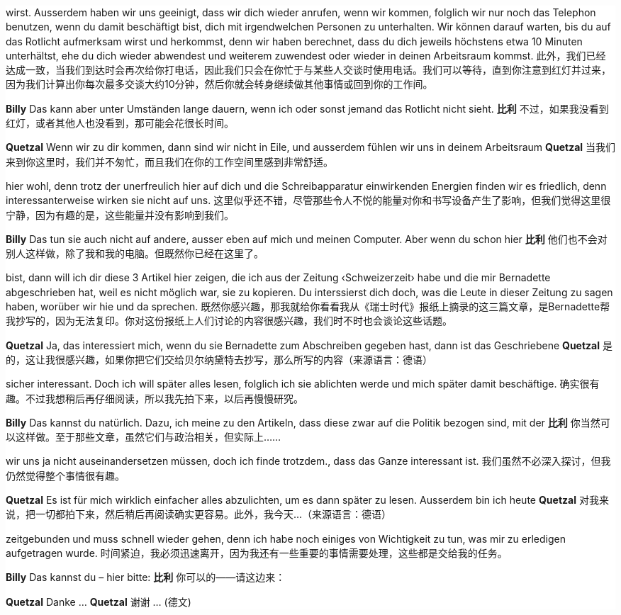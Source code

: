 wirst. Ausserdem haben wir uns geeinigt, dass wir dich wieder anrufen, wenn wir kommen, folglich wir nur noch das Telephon benutzen, wenn du damit beschäftigt bist, dich mit irgendwelchen Personen zu unterhalten. Wir können darauf warten, bis du auf das Rotlicht aufmerksam wirst und herkommst, denn wir haben berechnet, dass du dich jeweils höchstens etwa 10 Minuten unterhältst, ehe du dich wieder abwendest und weiterem zuwendest oder wieder in deinen Arbeitsraum kommst.
此外，我们已经达成一致，当我们到达时会再次给你打电话，因此我们只会在你忙于与某些人交谈时使用电话。我们可以等待，直到你注意到红灯并过来，因为我们计算出你每次最多交谈大约10分钟，然后你就会转身继续做其他事情或回到你的工作间。

**Billy** Das kann aber unter Umständen lange dauern, wenn ich oder sonst jemand das Rotlicht nicht sieht.
**比利** 不过，如果我没看到红灯，或者其他人也没看到，那可能会花很长时间。

**Quetzal** Wenn wir zu dir kommen, dann sind wir nicht in Eile, und ausserdem fühlen wir uns in deinem Arbeitsraum
**Quetzal** 当我们来到你这里时，我们并不匆忙，而且我们在你的工作空间里感到非常舒适。

hier wohl, denn trotz der unerfreulich hier auf dich und die Schreibapparatur einwirkenden Energien finden wir es friedlich, denn interessanterweise wirken sie nicht auf uns.
这里似乎还不错，尽管那些令人不悦的能量对你和书写设备产生了影响，但我们觉得这里很宁静，因为有趣的是，这些能量并没有影响到我们。

**Billy** Das tun sie auch nicht auf andere, ausser eben auf mich und meinen Computer. Aber wenn du schon hier
**比利** 他们也不会对别人这样做，除了我和我的电脑。但既然你已经在这里了。

bist, dann will ich dir diese 3 Artikel hier zeigen, die ich aus der Zeitung ‹Schweizerzeit› habe und die mir Bernadette abgeschrieben hat, weil es nicht möglich war, sie zu kopieren. Du interssierst dich doch, was die Leute in dieser Zeitung zu sagen haben, worüber wir hie und da sprechen.
既然你感兴趣，那我就给你看看我从《瑞士时代》报纸上摘录的这三篇文章，是Bernadette帮我抄写的，因为无法复印。你对这份报纸上人们讨论的内容很感兴趣，我们时不时也会谈论这些话题。

**Quetzal** Ja, das interessiert mich, wenn du sie Bernadette zum Abschreiben gegeben hast, dann ist das Geschriebene
**Quetzal** 是的，这让我很感兴趣，如果你把它们交给贝尔纳黛特去抄写，那么所写的内容（来源语言：德语）

sicher interessant. Doch ich will später alles lesen, folglich ich sie ablichten werde und mich später damit beschäftige.
确实很有趣。不过我想稍后再仔细阅读，所以我先拍下来，以后再慢慢研究。

**Billy** Das kannst du natürlich. Dazu, ich meine zu den Artikeln, dass diese zwar auf die Politik bezogen sind, mit der
**比利** 你当然可以这样做。至于那些文章，虽然它们与政治相关，但实际上……

wir uns ja nicht auseinandersetzen müssen, doch ich finde trotzdem., dass das Ganze interessant ist.
我们虽然不必深入探讨，但我仍然觉得整个事情很有趣。

**Quetzal** Es ist für mich wirklich einfacher alles abzulichten, um es dann später zu lesen. Ausserdem bin ich heute
**Quetzal** 对我来说，把一切都拍下来，然后稍后再阅读确实更容易。此外，我今天...（来源语言：德语）

zeitgebunden und muss schnell wieder gehen, denn ich habe noch einiges von Wichtigkeit zu tun, was mir zu erledigen aufgetragen wurde.
时间紧迫，我必须迅速离开，因为我还有一些重要的事情需要处理，这些都是交给我的任务。

**Billy** Das kannst du – hier bitte:
**比利** 你可以的——请这边来：

**Quetzal** Danke …
**Quetzal** 谢谢 … (德文)

